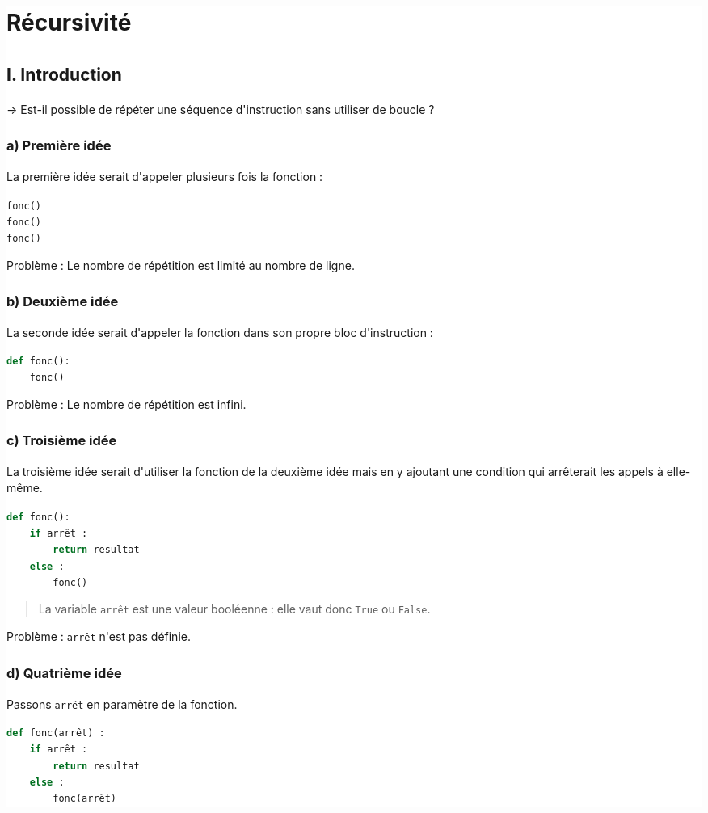 # Récursivité

## I. Introduction

$\to$ Est-il possible de répéter une séquence d'instruction sans utiliser de boucle ?

### a) Première idée

La première idée serait d'appeler plusieurs fois la fonction :

```python
fonc()
fonc()
fonc()
```

Problème : Le nombre de répétition est limité au nombre de ligne.

### b) Deuxième idée

La seconde idée serait d'appeler la fonction dans son propre bloc d'instruction :

```python
def fonc():
    fonc()
```

Problème : Le nombre de répétition est infini.

### c) Troisième idée

La troisième idée serait d'utiliser la fonction de la deuxième idée mais en y ajoutant une condition qui arrêterait les appels à elle-même.

```python
def fonc():
    if arrêt :
        return resultat
    else :
        fonc()
```

> La variable `arrêt` est une valeur booléenne : elle vaut donc `True` ou `False`.

Problème : `arrêt` n'est pas définie.

### d) Quatrième idée

Passons `arrêt` en paramètre de la fonction.

```python
def fonc(arrêt) :
    if arrêt :
        return resultat
    else :
        fonc(arrêt)
```
